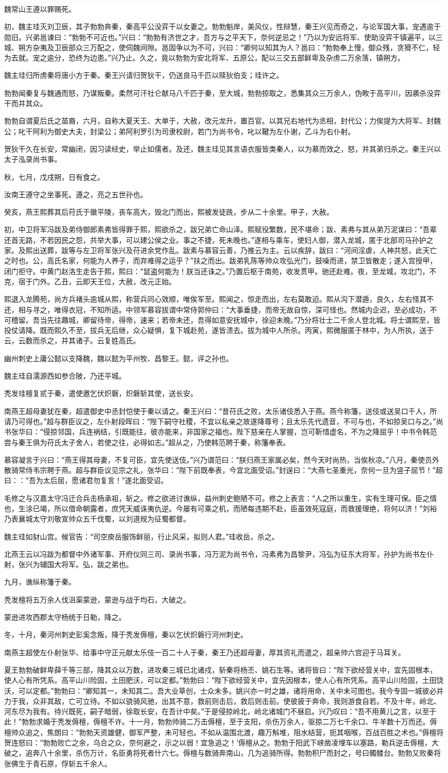 魏常山王遵以罪赐死。

初，魏主珪灭刘卫辰，其子勃勃奔秦，秦高平公没弈干以女妻之。勃勃魁岸，美风仪，性辩慧，秦王兴见而奇之，与论军国大事，宠遇逾于勋旧。兴弟邕谏曰：“勃勃不可近也。”兴曰：“勃勃有济世之才，吾方与之平天下，奈何逆忌之！”乃以为安远将军、使助没弈干镇遍平，以三城、朔方杂夷及卫辰部众三万配之，使伺魏间隙。邕固争以为不可，兴曰：“卿何以知其为人？邕曰：“勃勃奉上慢，御众残，贪猾不仁，轻为去就。宠之逾分，恐终为边患。”兴乃止。久之，竟以勃勃为安北将军、五原公，配以三交五部鲜卑及杂虏二万余落，镇朔方。

魏主珪归所虏秦将唐小方于秦。秦王兴请归贺狄干，仍送良马千匹以赎狄伯支；珪许之。

勃勃闻秦复与魏通而怒，乃谋叛秦。柔然可汗社仑献马八千匹于秦，至大城，勃勃掠取之，悉集其众三万余人，伪畋于高平川，因袭杀没弈干而并其众。

勃勃自谓夏后氏之苗裔，六月，自称大夏天王、大单于，大赦，改元龙升，置百官。以其兄右地代为丞相，封代公；力俟提为大将军、封魏公；叱干阿利为御史大夫，封梁公；弟阿利罗引为司隶校尉，若门为尚书令，叱以鞬为左仆谢，乙斗为右仆射。

贺狄干久在长安，常幽闭，因习读经史，举止如儒者。及还，魏主珪见其言语衣服皆类秦人，以为慕而效之，怒，并其弟归杀之。秦王兴以太子泓录尚书事。

秋，七月，戊戌朔，日有食之。

汝南王遵守之坐事死。遵之，亮之五世孙也。

癸亥，燕王熙葬其后苻氏于徽平陵，丧车高大，毁北门而出，熙被发徒跣，步从二十余里。甲子，大赦。

初，中卫将军冯跋及弟侍御郎素弗皆得罪于熙，熙欲杀之，跋兄弟亡命山泽。熙赋役繁数，民不堪命；跋、素弗与其从弟万泥谋曰：“吾辈还首无路，不若因民之怨，共举大事，可以建公侯之业。事之不捷，死未晚也。”遂相与乘车，使妇人御，潜入龙城，匿于北部司马孙护之家。及熙出送葬，跋等与左卫将军张兴及苻进余党作乱。跋素与慕容云善，乃推云为主。云以疾辞，跋曰：“河间淫虐，人神共怒，此天亡之时也。公，高氏名家，何能为人养子，而弃难得之运乎？”扶之而出。跋弟乳陈等帅众攻弘光门，鼓噪而进，禁卫皆散走；遂入宫授甲，闭门拒守。中黄门赵洛生走告于熙，熙曰：“鼠盗何能为！朕当还诛之。”乃置后枢于南苑，收发贯甲。驰还赴难。夜，至龙城，攻北门，不克，宿于门外。乙丑，云即天王位，大赦，改元正始。

熙退入龙腾苑，尚方兵褚头逾城从熙，称营兵同心效顺，唯俟军至。熙闻之，惊走而出，左右莫敢迫。熙从沟下潜遁，良久，左右怪其不还，相与寻之，唯得衣冠，不知所适。中领军慕容拔谓中常侍郭仲曰：“大事垂捷，而帝无故自惊，深可怪也。然城内企迟，至必成功，不可稽留。吾当先往趣城，卿留待帝，得帝，速来；若帝未还，吾得如意安抚城中，徐迎未晚。”乃分将壮士二千余人登北城。将士谓熙至，皆投仗请降。既而熙久不至，拔兵无后继，众心疑惧，复下城赴苑，遂皆溃去。拔为城中人所杀。丙寅，熙微服匿于林中，为人所执，送于云，云数而杀之，并其诸子。云复姓高氏。

幽州刺史上庸公懿以支降魏，魏以懿为平州牧、昌黎王。懿，评之孙也。

魏主珪自濡源西如参合陂，乃还平城。

秃发珪檀复贰于秦，遣使邀乞伏炽磐，炽磐斩其使，送长安。

南燕王超母妻犹在秦，超遣御史中丞封恺使于秦以请之。秦王兴曰：“昔苻氏之败，太乐诸伎悉入于燕。燕今称籓，送伎或送吴口千人，所请乃可得也。”超与群臣议之，左仆射段晖曰：“陛下嗣守社稷，不宜以私亲之故遂降尊号；且太乐先代遗音，不可与也，不如掠吴口与之。”尚书张华曰：“侵掠邻国，兵连祸结，引既能往，彼亦能来，非国家之福也。陛下慈亲在人掌握，岂可靳惜虚名，不为之降屈乎！中书令韩范尝与秦王俱为苻氏太子舍人，若使之往，必得如志。”超从之，乃使韩范聘于秦，称籓奉表。

慕容凝言于兴曰：“燕王得其母妻，不复可臣，宜先使送伎。”兴乃谓范曰：“朕归燕王家属必矣，然今天时尚热，当俟秋凉。”八月，秦使员外散骑常侍韦宗聘于燕。超与群臣议见宗之礼，张华曰：“陛下前既奉表，今宜北面受诏。”封逞曰：“大燕七圣重光，奈何一旦为竖子屈节！”超曰：：“吾为太后屈，愿诸君勿复言！”遂北面受诏。

毛修之与汉嘉太守冯迁合兵击杨承祖，斩之。修之欲进讨谯纵，益州刺史鲍陋不可。修之上表言：“人之所以重生，实有生理可保。臣之情也，生涂已竭，所以借命朝露者，庶凭天威诛夷仇逆。今屡有可乘之机，而陋每违期不赴，臣虽效死寇庭，而救援理绝，将何以济！”刘裕乃表襄城太守刘敬宣帅众五千伐蜀，以刘道规为征蜀都督。

魏主珪如豺山宫。候官告：“司空庾岳服饰鲜丽，行止风采，拟则人君。”珪收岳，杀之。

北燕王云以冯跋为都督中外诸军事、开府仪同三司、录尚书事，冯万泥为尚书令，冯素弗为昌黎尹，冯弘为征东大将军，孙护为尚书左仆射，张兴为辅国大将军。弘，跋之弟也。

九月，谯纵称籓于秦。

秃发檀将五万余人伐沮渠蒙逊，蒙逊与战于均石，大破之。

蒙逊进攻西郡太守杨统于日勒，降之。

冬，十月，秦河州刺史彭奚念叛，降于秃发傉檀，秦以乞伏炽磐行河州刺史。

南燕主超使左仆射张华、给事中守正元献太乐伎一百二十人于秦，秦王乃还超母妻，厚其资礼而遣之，超亲帅六宫迎于马耳关。

夏王勃勃破鲜卑薛千等三部，降其众以万数，进攻秦三城已北诸戍，斩秦将杨丕、姚石生等。诸将皆曰：“陛下欲经营关中，宜先固根本，使人心有所凭系。高平山川险固，土田肥沃，可以定都。”勃勃曰：“陛下欲经营关中，宜先因根本，使人心有所凭系。高平山川险固，土田饶沃，可以定都。”勃勃曰：“卿知其一，未知其二。吾大业草创，士众未多。姚兴亦一时之雄，诸将用命，关中未可图也。我今专固一城彼必并力于我，众非其敌，亡可立待。不如以骁骑风驰，出其不意，救前则击后，救后则击前。使彼疲于奔命，我则游食自若。不及十年，岭北、河东尽为我有。待兴既死，嗣子暗弱，徐取长安，在吾计中矣。”于是侵掠岭北，岭北诸城门不昼启。兴乃叹曰：“吾不用黄儿之言，以至于此！”勃勃求婚于秃发傉檀，傉檀不许。十一月，勃勃帅骑二万击傉檀，至于支阳，杀伤万余人，驱掠二万七千余口、牛羊数十万而还。傉檀帅众追之，焦朗曰：“勃勃天资雄健，御军严整，未可轻也。不如从温围北渡，趣万斛堆，阻水结营，扼其咽喉，百战百胜之术也。”傉檀将贺连怒曰：“勃勃败亡之余，乌合之众，奈何避之，示之以弱！宜急追之！’傉檀从之。勃勃于阳武下峡凿凌埋车以塞路，勒兵逆击傉檀，大破之，追奔八十余里，杀伤万计，名臣勇将死者什六七。傉檀与数骑奔南山，几为追骑所得。勃勃积尸而封之，号曰髑髅台。勃勃又败秦将张佛生于青石原，俘斩五千余人。
